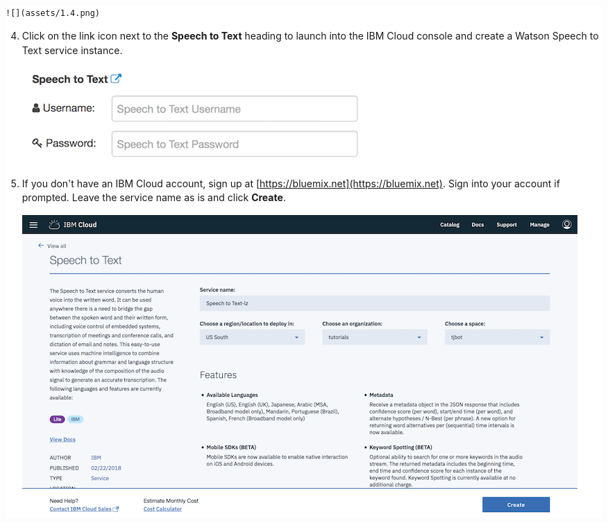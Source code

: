     ![](assets/1.4.png)

4. Click on the link icon next to the **Speech to Text** heading to launch into the IBM Cloud console and create a Watson Speech to Text service instance.

    ![](assets/1.5.png)

5. If you don't have an IBM Cloud account, sign up at [https://bluemix.net](https://bluemix.net). Sign into your account if prompted. Leave the service name as is and click **Create**.

    ![](assets/1.6.png)
